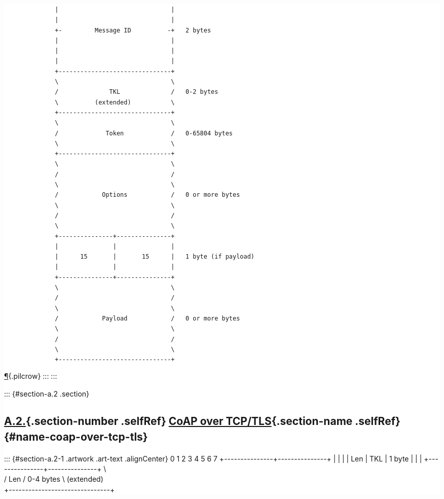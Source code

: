                   |                               |
                  |                               |
                  +-         Message ID          -+   2 bytes
                  |                               |
                  |                               |
                  |                               |
                  +-------------------------------+
                  \                               \
                  /              TKL              /   0-2 bytes
                  \          (extended)           \
                  +-------------------------------+
                  \                               \
                  /             Token             /   0-65804 bytes
                  \                               \
                  +-------------------------------+
                  \                               \
                  /                               /
                  \                               \
                  /            Options            /   0 or more bytes
                  \                               \
                  /                               /
                  \                               \
                  +---------------+---------------+
                  |               |               |
                  |      15       |       15      |   1 byte (if payload)
                  |               |               |
                  +---------------+---------------+
                  \                               \
                  /                               /
                  \                               \
                  /            Payload            /   0 or more bytes
                  \                               \
                  /                               /
                  \                               \
                  +-------------------------------+

[¶](#section-a.1-1){.pilcrow}
:::
:::

::: {#section-a.2 .section}
## [A.2.](#section-a.2){.section-number .selfRef} [CoAP over TCP/TLS](#name-coap-over-tcp-tls){.section-name .selfRef} {#name-coap-over-tcp-tls}

::: {#section-a.2-1 .artwork .art-text .alignCenter}
                    0   1   2   3   4   5   6   7
                  +---------------+---------------+
                  |               |               |
                  |      Len      |      TKL      |   1 byte
                  |               |               |
                  +---------------+---------------+
                  \                               \
                  /              Len              /   0-4 bytes
                  \          (extended)           \
                  +-------------------------------+